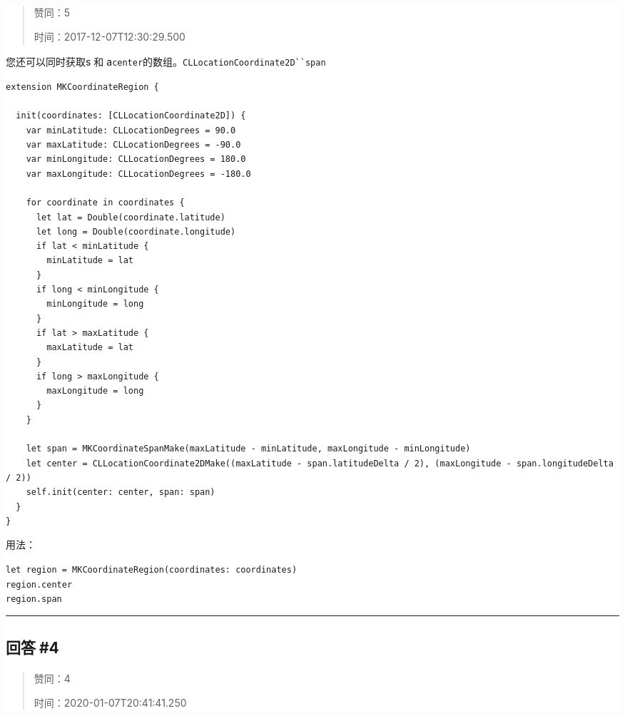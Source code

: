 > 赞同：5
> 
> 时间：2017-12-07T12:30:29.500

您还可以同时获取s 和 a`center`的数组。`CLLocationCoordinate2D``span`

```
extension MKCoordinateRegion {

  init(coordinates: [CLLocationCoordinate2D]) {
    var minLatitude: CLLocationDegrees = 90.0
    var maxLatitude: CLLocationDegrees = -90.0
    var minLongitude: CLLocationDegrees = 180.0
    var maxLongitude: CLLocationDegrees = -180.0

    for coordinate in coordinates {
      let lat = Double(coordinate.latitude)
      let long = Double(coordinate.longitude)
      if lat < minLatitude {
        minLatitude = lat
      }
      if long < minLongitude {
        minLongitude = long
      }
      if lat > maxLatitude {
        maxLatitude = lat
      }
      if long > maxLongitude {
        maxLongitude = long
      }
    }

    let span = MKCoordinateSpanMake(maxLatitude - minLatitude, maxLongitude - minLongitude)
    let center = CLLocationCoordinate2DMake((maxLatitude - span.latitudeDelta / 2), (maxLongitude - span.longitudeDelta / 2))
    self.init(center: center, span: span)
  }
} 
```

用法：

```
let region = MKCoordinateRegion(coordinates: coordinates)
region.center
region.span 
```

* * *

## 回答 #4

> 赞同：4
> 
> 时间：2020-01-07T20:41:41.250
